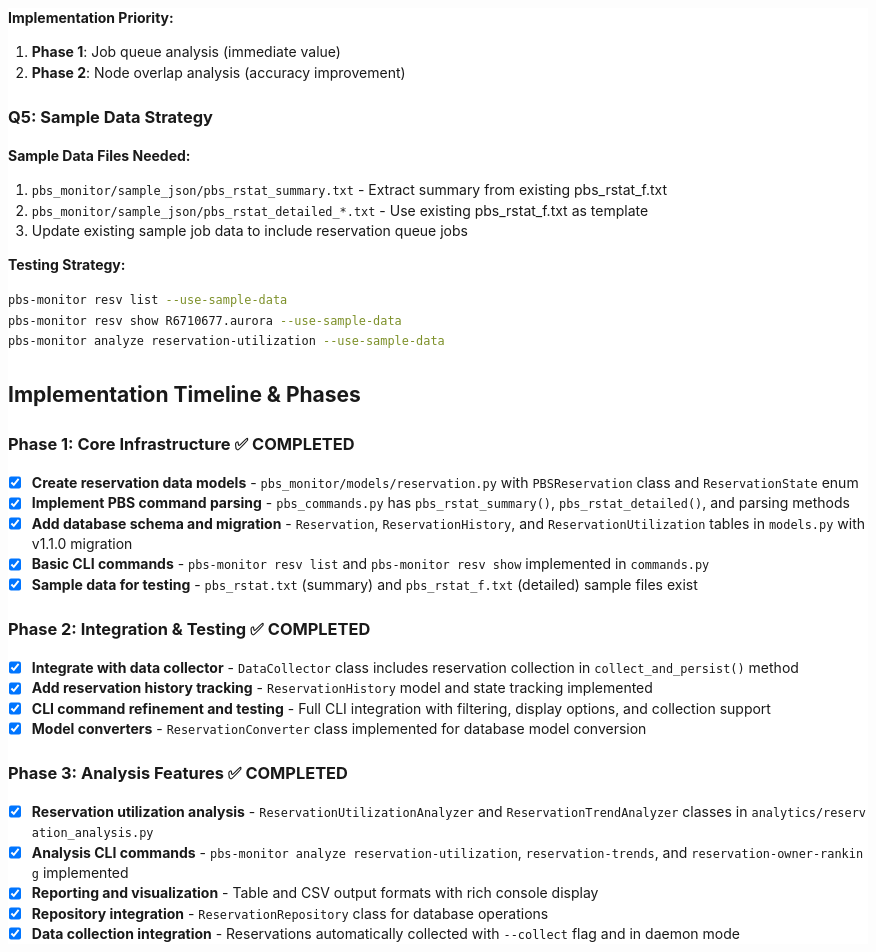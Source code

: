 **Implementation Priority:**
1. **Phase 1**: Job queue analysis (immediate value)
2. **Phase 2**: Node overlap analysis (accuracy improvement)

### Q5: Sample Data Strategy

**Sample Data Files Needed:**
1. `pbs_monitor/sample_json/pbs_rstat_summary.txt` - Extract summary from existing pbs_rstat_f.txt
2. `pbs_monitor/sample_json/pbs_rstat_detailed_*.txt` - Use existing pbs_rstat_f.txt as template
3. Update existing sample job data to include reservation queue jobs

**Testing Strategy:**
```bash
pbs-monitor resv list --use-sample-data
pbs-monitor resv show R6710677.aurora --use-sample-data
pbs-monitor analyze reservation-utilization --use-sample-data
```

## Implementation Timeline & Phases

### Phase 1: Core Infrastructure ✅ COMPLETED
- [x] **Create reservation data models** - `pbs_monitor/models/reservation.py` with `PBSReservation` class and `ReservationState` enum
- [x] **Implement PBS command parsing** - `pbs_commands.py` has `pbs_rstat_summary()`, `pbs_rstat_detailed()`, and parsing methods
- [x] **Add database schema and migration** - `Reservation`, `ReservationHistory`, and `ReservationUtilization` tables in `models.py` with v1.1.0 migration
- [x] **Basic CLI commands** - `pbs-monitor resv list` and `pbs-monitor resv show` implemented in `commands.py`
- [x] **Sample data for testing** - `pbs_rstat.txt` (summary) and `pbs_rstat_f.txt` (detailed) sample files exist

### Phase 2: Integration & Testing ✅ COMPLETED  
- [x] **Integrate with data collector** - `DataCollector` class includes reservation collection in `collect_and_persist()` method
- [x] **Add reservation history tracking** - `ReservationHistory` model and state tracking implemented
- [x] **CLI command refinement and testing** - Full CLI integration with filtering, display options, and collection support
- [x] **Model converters** - `ReservationConverter` class implemented for database model conversion

### Phase 3: Analysis Features ✅ COMPLETED
- [x] **Reservation utilization analysis** - `ReservationUtilizationAnalyzer` and `ReservationTrendAnalyzer` classes in `analytics/reservation_analysis.py`
- [x] **Analysis CLI commands** - `pbs-monitor analyze reservation-utilization`, `reservation-trends`, and `reservation-owner-ranking` implemented
- [x] **Reporting and visualization** - Table and CSV output formats with rich console display
- [x] **Repository integration** - `ReservationRepository` class for database operations
- [x] **Data collection integration** - Reservations automatically collected with `--collect` flag and in daemon mode
